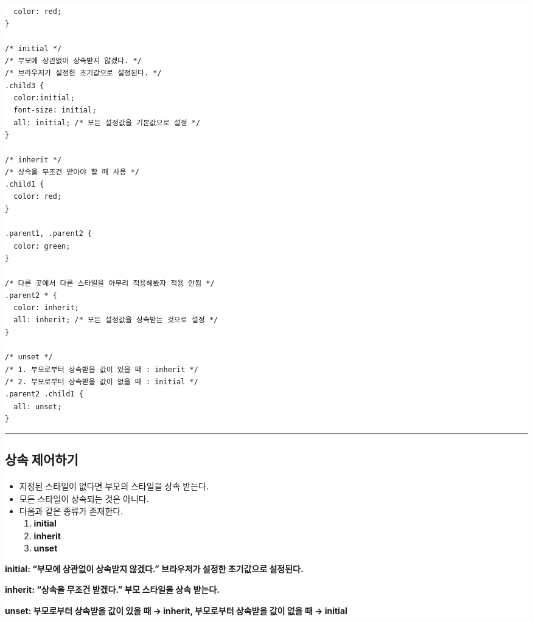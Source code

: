 ```html
  color: red;
}

/* initial */
/* 부모에 상관없이 상속받지 않겠다. */
/* 브라우저가 설정한 초기값으로 설정된다. */
.child3 {
  color:initial;
  font-size: initial;
  all: initial; /* 모든 설정값을 기본값으로 설정 */
}

/* inherit */
/* 상속을 무조건 받아야 할 때 사용 */
.child1 {
  color: red;
}

.parent1, .parent2 {
  color: green;
}

/* 다른 곳에서 다른 스타일을 아무리 적용해봤자 적용 안됨 */
.parent2 * {
  color: inherit;
  all: inherit; /* 모든 설정값을 상속받는 것으로 설정 */
}

/* unset */
/* 1. 부모로부터 상속받을 값이 있을 때 : inherit */
/* 2. 부모로부터 상속받을 값이 없을 때 : initial */
.parent2 .child1 {
  all: unset;
}
```

---

## 상속 제어하기

- 지정된 스타일이 없다면 부모의 스타일을 상속 받는다.
- 모든 스타일이 상속되는 것은 아니다.
- 다음과 같은 종류가 존재한다.
    1. **initial**
    2. **inherit**
    3. **unset**

**initial: “부모에 상관없이 상속받지 않겠다.” 브라우저가 설정한 초기값으로 설정된다.**

**inherit: “상속을 무조건 받겠다.” 부모 스타일을 상속 받는다.**

**unset: 부모로부터 상속받을 값이 있을 때 → inherit, 부모로부터 상속받을 값이 없을 때 → initial**

